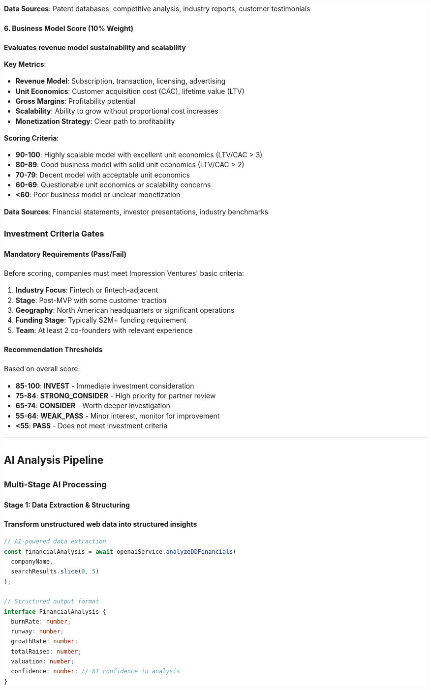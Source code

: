 **Data Sources**: Patent databases, competitive analysis, industry reports, customer testimonials

#### 6. Business Model Score (10% Weight)
**Evaluates revenue model sustainability and scalability**

**Key Metrics**:
- **Revenue Model**: Subscription, transaction, licensing, advertising
- **Unit Economics**: Customer acquisition cost (CAC), lifetime value (LTV)
- **Gross Margins**: Profitability potential
- **Scalability**: Ability to grow without proportional cost increases
- **Monetization Strategy**: Clear path to profitability

**Scoring Criteria**:
- **90-100**: Highly scalable model with excellent unit economics (LTV/CAC > 3)
- **80-89**: Good business model with solid unit economics (LTV/CAC > 2)
- **70-79**: Decent model with acceptable unit economics
- **60-69**: Questionable unit economics or scalability concerns
- **<60**: Poor business model or unclear monetization

**Data Sources**: Financial statements, investor presentations, industry benchmarks

### Investment Criteria Gates

#### Mandatory Requirements (Pass/Fail)
Before scoring, companies must meet Impression Ventures' basic criteria:

1. **Industry Focus**: Fintech or fintech-adjacent
2. **Stage**: Post-MVP with some customer traction
3. **Geography**: North American headquarters or significant operations
4. **Funding Stage**: Typically $2M+ funding requirement
5. **Team**: At least 2 co-founders with relevant experience

#### Recommendation Thresholds
Based on overall score:

- **85-100**: **INVEST** - Immediate investment consideration
- **75-84**: **STRONG_CONSIDER** - High priority for partner review
- **65-74**: **CONSIDER** - Worth deeper investigation
- **55-64**: **WEAK_PASS** - Minor interest, monitor for improvement
- **<55**: **PASS** - Does not meet investment criteria

---

## AI Analysis Pipeline

### Multi-Stage AI Processing

#### Stage 1: Data Extraction & Structuring
**Transform unstructured web data into structured insights**

```typescript
// AI-powered data extraction
const financialAnalysis = await openaiService.analyzeDDFinancials(
  companyName,
  searchResults.slice(0, 5)
);

// Structured output format
interface FinancialAnalysis {
  burnRate: number;
  runway: number;
  growthRate: number;
  totalRaised: number;
  valuation: number;
  confidence: number; // AI confidence in analysis
}
```